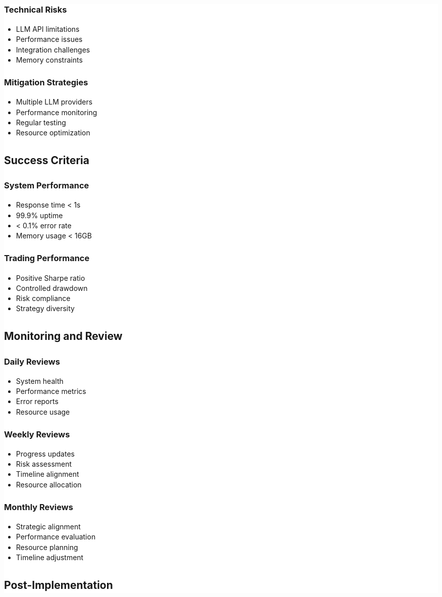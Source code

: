 ### Technical Risks
- LLM API limitations
- Performance issues
- Integration challenges
- Memory constraints

### Mitigation Strategies
- Multiple LLM providers
- Performance monitoring
- Regular testing
- Resource optimization

## Success Criteria

### System Performance
- Response time < 1s
- 99.9% uptime
- < 0.1% error rate
- Memory usage < 16GB

### Trading Performance
- Positive Sharpe ratio
- Controlled drawdown
- Risk compliance
- Strategy diversity

## Monitoring and Review

### Daily Reviews
- System health
- Performance metrics
- Error reports
- Resource usage

### Weekly Reviews
- Progress updates
- Risk assessment
- Timeline alignment
- Resource allocation

### Monthly Reviews
- Strategic alignment
- Performance evaluation
- Resource planning
- Timeline adjustment

## Post-Implementation
